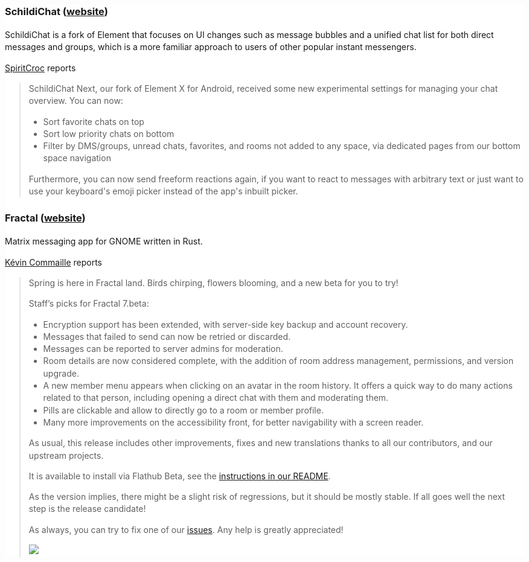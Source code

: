 ### SchildiChat ([website](https://schildi.chat))

SchildiChat is a fork of Element that focuses on UI changes such as message bubbles and a unified chat list for both direct messages and groups, which is a more familiar approach to users of other popular instant messengers.

[SpiritCroc](https://matrix.to/#/@spiritcroc:spiritcroc.de) reports

> SchildiChat Next, our fork of Element X for Android, received some new experimental settings for managing your chat overview. You can now:
> * Sort favorite chats on top
> * Sort low priority chats on bottom
> * Filter by DMS/groups, unread chats, favorites, and rooms not added to any space, via dedicated pages from our bottom space navigation
> 
> Furthermore, you can now send freeform reactions again, if you want to react to messages with arbitrary text or just want to use your keyboard's emoji picker instead of the app's inbuilt picker.

### Fractal ([website](https://gitlab.gnome.org/GNOME/fractal))

Matrix messaging app for GNOME written in Rust.

[Kévin Commaille](https://matrix.to/#/@zecakeh:tedomum.net) reports

> Spring is here in Fractal land. Birds chirping, flowers blooming, and a new beta for you to try!
> 
> Staff’s picks for Fractal 7.beta:
> 
> * Encryption support has been extended, with server-side key backup and account recovery.
> * Messages that failed to send can now be retried or discarded.
> * Messages can be reported to server admins for moderation.
> * Room details are now considered complete, with the addition of room address management, permissions, and version upgrade.
> * A new member menu appears when clicking on an avatar in the room history. It offers a quick way to do many actions related to that person, including opening a direct chat with them and moderating them.
> * Pills are clickable and allow to directly go to a room or member profile.
> * Many more improvements on the accessibility front, for better navigability with a screen reader.
> 
> As usual, this release includes other improvements, fixes and new translations thanks to all our contributors, and our upstream projects.
> 
> It is available to install via Flathub Beta, see the [instructions in our README](https://gitlab.gnome.org/World/fractal#installation-instructions).
> 
> As the version implies, there might be a slight risk of regressions, but it should be mostly stable. If all goes well the next step is the release candidate!
> 
> As always, you can try to fix one of our [issues](https://gitlab.gnome.org/World/fractal/-/issues). Any help is greatly appreciated!
> 
> ![](/blog/img/798fe8783051c09a2ea7a88ccdf13a1bbc4bb9bf1773440601593741312.avif)
